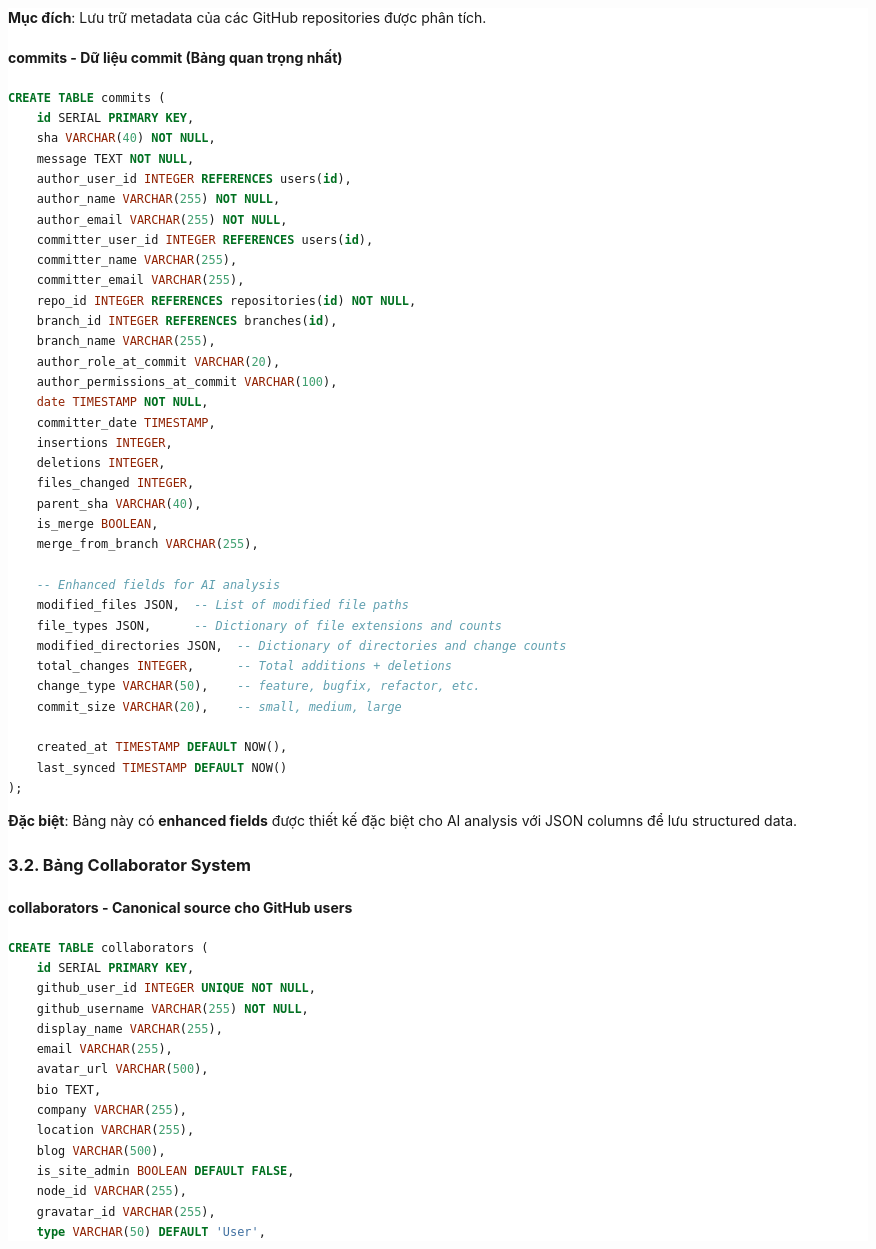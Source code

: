 **Mục đích**: Lưu trữ metadata của các GitHub repositories được phân tích.

#### **commits** - Dữ liệu commit (Bảng quan trọng nhất)

```sql
CREATE TABLE commits (
    id SERIAL PRIMARY KEY,
    sha VARCHAR(40) NOT NULL,
    message TEXT NOT NULL,
    author_user_id INTEGER REFERENCES users(id),
    author_name VARCHAR(255) NOT NULL,
    author_email VARCHAR(255) NOT NULL,
    committer_user_id INTEGER REFERENCES users(id),
    committer_name VARCHAR(255),
    committer_email VARCHAR(255),
    repo_id INTEGER REFERENCES repositories(id) NOT NULL,
    branch_id INTEGER REFERENCES branches(id),
    branch_name VARCHAR(255),
    author_role_at_commit VARCHAR(20),
    author_permissions_at_commit VARCHAR(100),
    date TIMESTAMP NOT NULL,
    committer_date TIMESTAMP,
    insertions INTEGER,
    deletions INTEGER,
    files_changed INTEGER,
    parent_sha VARCHAR(40),
    is_merge BOOLEAN,
    merge_from_branch VARCHAR(255),

    -- Enhanced fields for AI analysis
    modified_files JSON,  -- List of modified file paths
    file_types JSON,      -- Dictionary of file extensions and counts
    modified_directories JSON,  -- Dictionary of directories and change counts
    total_changes INTEGER,      -- Total additions + deletions
    change_type VARCHAR(50),    -- feature, bugfix, refactor, etc.
    commit_size VARCHAR(20),    -- small, medium, large

    created_at TIMESTAMP DEFAULT NOW(),
    last_synced TIMESTAMP DEFAULT NOW()
);
```

**Đặc biệt**: Bảng này có **enhanced fields** được thiết kế đặc biệt cho AI analysis với JSON columns để lưu structured data.

### 3.2. Bảng Collaborator System

#### **collaborators** - Canonical source cho GitHub users

```sql
CREATE TABLE collaborators (
    id SERIAL PRIMARY KEY,
    github_user_id INTEGER UNIQUE NOT NULL,
    github_username VARCHAR(255) NOT NULL,
    display_name VARCHAR(255),
    email VARCHAR(255),
    avatar_url VARCHAR(500),
    bio TEXT,
    company VARCHAR(255),
    location VARCHAR(255),
    blog VARCHAR(500),
    is_site_admin BOOLEAN DEFAULT FALSE,
    node_id VARCHAR(255),
    gravatar_id VARCHAR(255),
    type VARCHAR(50) DEFAULT 'User',
```